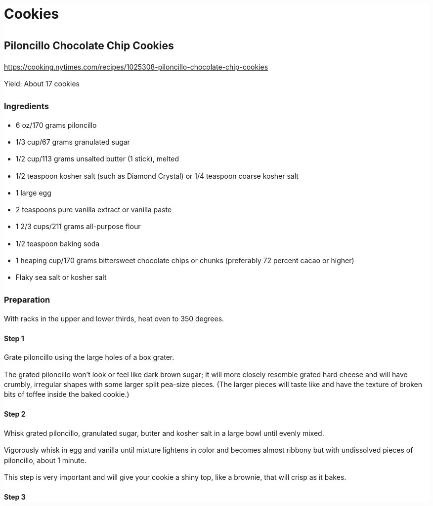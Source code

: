 # Cookies

## Piloncillo Chocolate Chip Cookies

https://cooking.nytimes.com/recipes/1025308-piloncillo-chocolate-chip-cookies

Yield: About 17 cookies

### Ingredients

* 6 oz/170 grams piloncillo

* 1/3 cup/67 grams granulated sugar
* 1/2 cup/113 grams unsalted butter (1 stick), melted
* 1/2 teaspoon kosher salt (such as Diamond Crystal)
  or 1/4 teaspoon coarse kosher salt 

* 1 large egg
* 2 teaspoons pure vanilla extract or vanilla paste

* 1 2/3 cups/211 grams all-purpose flour
* 1/2 teaspoon baking soda

* 1 heaping cup/170 grams bittersweet chocolate chips or chunks
  (preferably 72 percent cacao or higher) 

* Flaky sea salt or kosher salt

### Preparation

With racks in the upper and lower thirds, heat oven to 350 degrees.

#### Step 1

Grate piloncillo using the large holes of a box grater.

The grated piloncillo won’t look or feel like dark brown sugar; it
will more closely resemble grated hard cheese and will have crumbly,
irregular shapes with some larger split pea-size pieces. (The larger
pieces will taste like and have the texture of broken bits of toffee
inside the baked cookie.)

#### Step 2

Whisk grated piloncillo, granulated sugar, butter and kosher salt in a
large bowl until evenly mixed.

Vigorously whisk in egg and vanilla until mixture lightens in color
and becomes almost ribbony but with undissolved pieces of piloncillo,
about 1 minute.

This step is very important and will give your cookie a shiny top,
like a brownie, that will crisp as it bakes.

#### Step 3

